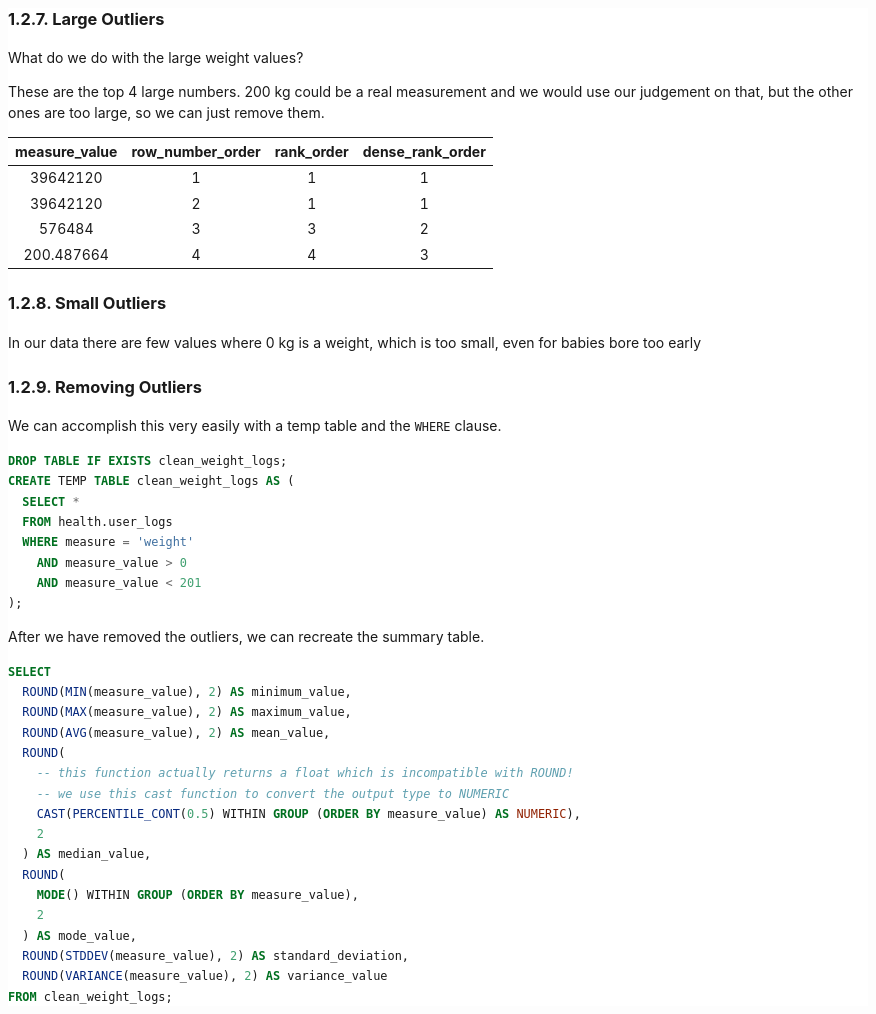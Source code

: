 ### 1.2.7. Large Outliers

What do we do with the large weight values?

These are the top 4 large numbers. 200 kg could be a real measurement and we would use our judgement on that, but the other ones are too large, so we can just remove them.

|measure_value|row_number_order|rank_order|dense_rank_order|
|:-----------:|:--------------:|:--------:|:--------------:|
|39642120|1|1|1|
|39642120|2|1|1|
|576484|3|3|2|
|200.487664|4|4|3|

### 1.2.8. Small Outliers

In our data there are few values where 0 kg is a weight, which is too small, even for babies bore too early

### 1.2.9. Removing Outliers

We can accomplish this very easily with a temp table and the `WHERE` clause.

```sql
DROP TABLE IF EXISTS clean_weight_logs;
CREATE TEMP TABLE clean_weight_logs AS (
  SELECT *
  FROM health.user_logs
  WHERE measure = 'weight'
    AND measure_value > 0
    AND measure_value < 201
);
```

After we have removed the outliers, we can recreate the summary table.

```sql
SELECT
  ROUND(MIN(measure_value), 2) AS minimum_value,
  ROUND(MAX(measure_value), 2) AS maximum_value,
  ROUND(AVG(measure_value), 2) AS mean_value,
  ROUND(
    -- this function actually returns a float which is incompatible with ROUND!
    -- we use this cast function to convert the output type to NUMERIC
    CAST(PERCENTILE_CONT(0.5) WITHIN GROUP (ORDER BY measure_value) AS NUMERIC),
    2
  ) AS median_value,
  ROUND(
    MODE() WITHIN GROUP (ORDER BY measure_value),
    2
  ) AS mode_value,
  ROUND(STDDEV(measure_value), 2) AS standard_deviation,
  ROUND(VARIANCE(measure_value), 2) AS variance_value
FROM clean_weight_logs;
```
